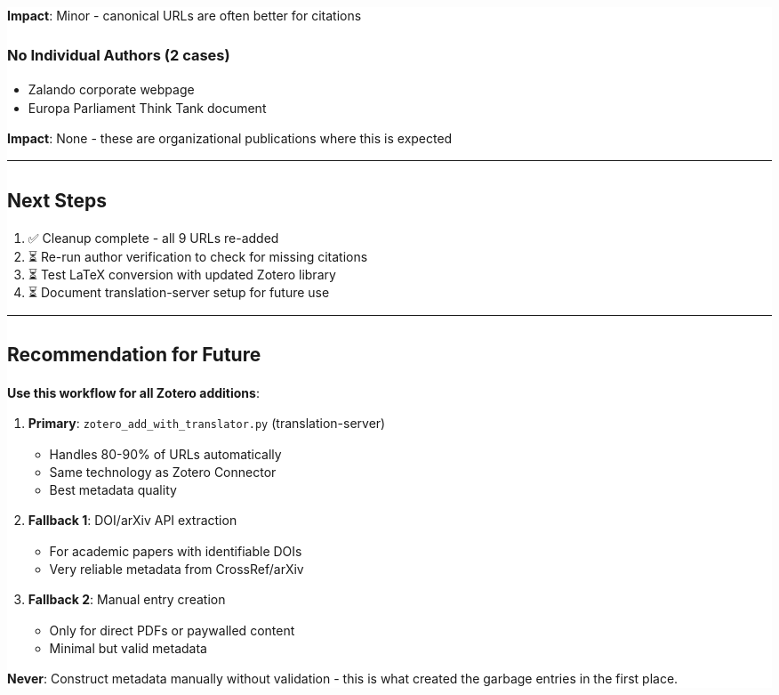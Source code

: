 **Impact**: Minor - canonical URLs are often better for citations

### No Individual Authors (2 cases)
- Zalando corporate webpage
- Europa Parliament Think Tank document

**Impact**: None - these are organizational publications where this is expected

---

## Next Steps

1. ✅ Cleanup complete - all 9 URLs re-added
2. ⏳ Re-run author verification to check for missing citations
3. ⏳ Test LaTeX conversion with updated Zotero library
4. ⏳ Document translation-server setup for future use

---

## Recommendation for Future

**Use this workflow for all Zotero additions**:

1. **Primary**: `zotero_add_with_translator.py` (translation-server)
   - Handles 80-90% of URLs automatically
   - Same technology as Zotero Connector
   - Best metadata quality

2. **Fallback 1**: DOI/arXiv API extraction
   - For academic papers with identifiable DOIs
   - Very reliable metadata from CrossRef/arXiv

3. **Fallback 2**: Manual entry creation
   - Only for direct PDFs or paywalled content
   - Minimal but valid metadata

**Never**: Construct metadata manually without validation - this is what created the garbage entries in the first place.
